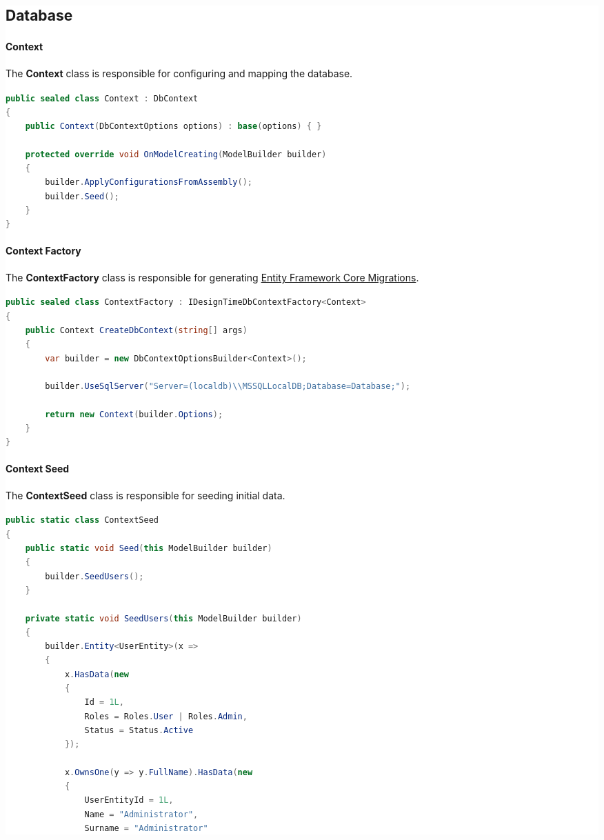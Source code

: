## Database

#### Context

The **Context** class is responsible for configuring and mapping the database.

```csharp
public sealed class Context : DbContext
{
    public Context(DbContextOptions options) : base(options) { }

    protected override void OnModelCreating(ModelBuilder builder)
    {
        builder.ApplyConfigurationsFromAssembly();
        builder.Seed();
    }
}
```

#### Context Factory

The **ContextFactory** class is responsible for generating [Entity Framework Core Migrations](https://docs.microsoft.com/ef/core/managing-schemas/migrations).

```csharp
public sealed class ContextFactory : IDesignTimeDbContextFactory<Context>
{
    public Context CreateDbContext(string[] args)
    {
        var builder = new DbContextOptionsBuilder<Context>();

        builder.UseSqlServer("Server=(localdb)\\MSSQLLocalDB;Database=Database;");

        return new Context(builder.Options);
    }
}
```

#### Context Seed

The **ContextSeed** class is responsible for seeding initial data.

```csharp
public static class ContextSeed
{
    public static void Seed(this ModelBuilder builder)
    {
        builder.SeedUsers();
    }

    private static void SeedUsers(this ModelBuilder builder)
    {
        builder.Entity<UserEntity>(x =>
        {
            x.HasData(new
            {
                Id = 1L,
                Roles = Roles.User | Roles.Admin,
                Status = Status.Active
            });

            x.OwnsOne(y => y.FullName).HasData(new
            {
                UserEntityId = 1L,
                Name = "Administrator",
                Surname = "Administrator"
```